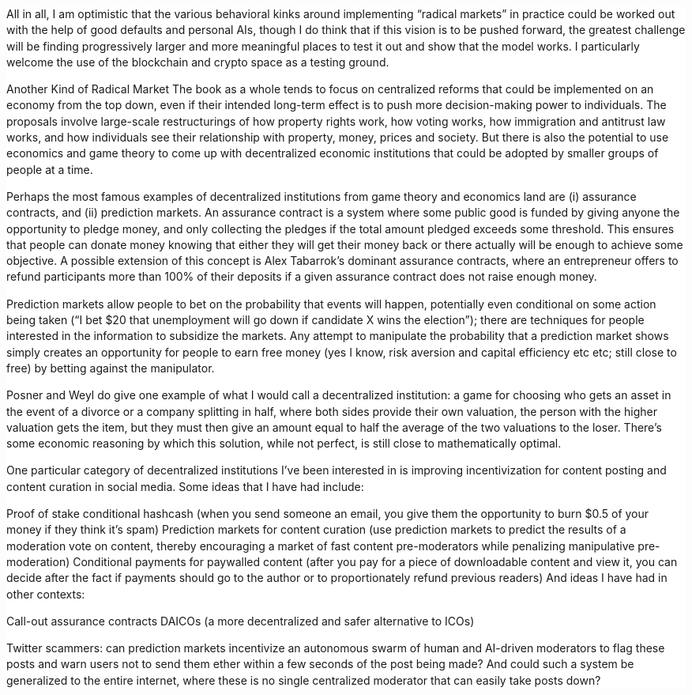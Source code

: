All in all, I am optimistic that the various behavioral kinks around implementing “radical markets” in practice could be worked out with the help of good defaults and personal AIs, though I do think that if this vision is to be pushed forward, the greatest challenge will be finding progressively larger and more meaningful places to test it out and show that the model works. I particularly welcome the use of the blockchain and crypto space as a testing ground.

Another Kind of Radical Market
The book as a whole tends to focus on centralized reforms that could be implemented on an economy from the top down, even if their intended long-term effect is to push more decision-making power to individuals. The proposals involve large-scale restructurings of how property rights work, how voting works, how immigration and antitrust law works, and how individuals see their relationship with property, money, prices and society. But there is also the potential to use economics and game theory to come up with decentralized economic institutions that could be adopted by smaller groups of people at a time.

Perhaps the most famous examples of decentralized institutions from game theory and economics land are (i) assurance contracts, and (ii) prediction markets. An assurance contract is a system where some public good is funded by giving anyone the opportunity to pledge money, and only collecting the pledges if the total amount pledged exceeds some threshold. This ensures that people can donate money knowing that either they will get their money back or there actually will be enough to achieve some objective. A possible extension of this concept is Alex Tabarrok’s dominant assurance contracts, where an entrepreneur offers to refund participants more than 100% of their deposits if a given assurance contract does not raise enough money.

Prediction markets allow people to bet on the probability that events will happen, potentially even conditional on some action being taken (“I bet $20 that unemployment will go down if candidate X wins the election”); there are techniques for people interested in the information to subsidize the markets. Any attempt to manipulate the probability that a prediction market shows simply creates an opportunity for people to earn free money (yes I know, risk aversion and capital efficiency etc etc; still close to free) by betting against the manipulator.

Posner and Weyl do give one example of what I would call a decentralized institution: a game for choosing who gets an asset in the event of a divorce or a company splitting in half, where both sides provide their own valuation, the person with the higher valuation gets the item, but they must then give an amount equal to half the average of the two valuations to the loser. There’s some economic reasoning by which this solution, while not perfect, is still close to mathematically optimal.

One particular category of decentralized institutions I’ve been interested in is improving incentivization for content posting and content curation in social media. Some ideas that I have had include:

Proof of stake conditional hashcash (when you send someone an email, you give them the opportunity to burn $0.5 of your money if they think it’s spam)
Prediction markets for content curation (use prediction markets to predict the results of a moderation vote on content, thereby encouraging a market of fast content pre-moderators while penalizing manipulative pre-moderation)
Conditional payments for paywalled content (after you pay for a piece of downloadable content and view it, you can decide after the fact if payments should go to the author or to proportionately refund previous readers)
And ideas I have had in other contexts:

Call-out assurance contracts
DAICOs (a more decentralized and safer alternative to ICOs)

Twitter scammers: can prediction markets incentivize an autonomous swarm of human and AI-driven moderators to flag these posts and warn users not to send them ether within a few seconds of the post being made? And could such a system be generalized to the entire internet, where these is no single centralized moderator that can easily take posts down?
